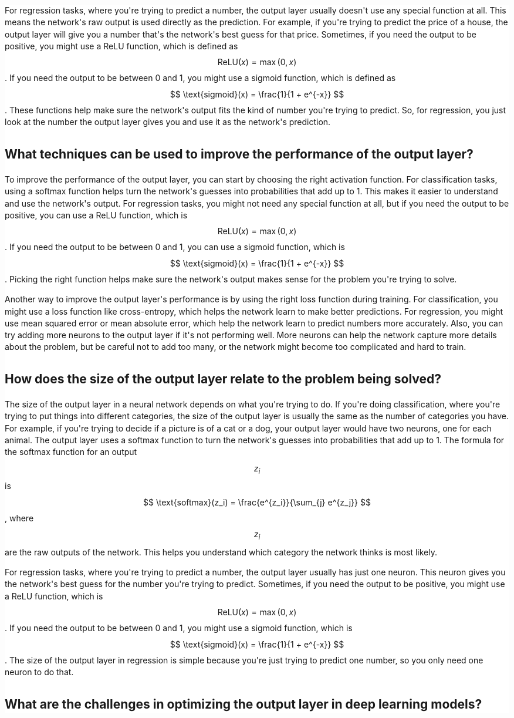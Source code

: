 For regression tasks, where you're trying to predict a number, the output layer usually doesn't use any special function at all. This means the network's raw output is used directly as the prediction. For example, if you're trying to predict the price of a house, the output layer will give you a number that's the network's best guess for that price. Sometimes, if you need the output to be positive, you might use a ReLU function, which is defined as $$ \text{ReLU}(x) = \max(0, x) $$. If you need the output to be between 0 and 1, you might use a sigmoid function, which is defined as $$ \text{sigmoid}(x) = \frac{1}{1 + e^{-x}} $$. These functions help make sure the network's output fits the kind of number you're trying to predict. So, for regression, you just look at the number the output layer gives you and use it as the network's prediction.

## What techniques can be used to improve the performance of the output layer?

To improve the performance of the output layer, you can start by choosing the right activation function. For classification tasks, using a softmax function helps turn the network's guesses into probabilities that add up to 1. This makes it easier to understand and use the network's output. For regression tasks, you might not need any special function at all, but if you need the output to be positive, you can use a ReLU function, which is $$ \text{ReLU}(x) = \max(0, x) $$. If you need the output to be between 0 and 1, you can use a sigmoid function, which is $$ \text{sigmoid}(x) = \frac{1}{1 + e^{-x}} $$. Picking the right function helps make sure the network's output makes sense for the problem you're trying to solve.

Another way to improve the output layer's performance is by using the right loss function during training. For classification, you might use a loss function like cross-entropy, which helps the network learn to make better predictions. For regression, you might use mean squared error or mean absolute error, which help the network learn to predict numbers more accurately. Also, you can try adding more neurons to the output layer if it's not performing well. More neurons can help the network capture more details about the problem, but be careful not to add too many, or the network might become too complicated and hard to train.

## How does the size of the output layer relate to the problem being solved?

The size of the output layer in a neural network depends on what you're trying to do. If you're doing classification, where you're trying to put things into different categories, the size of the output layer is usually the same as the number of categories you have. For example, if you're trying to decide if a picture is of a cat or a dog, your output layer would have two neurons, one for each animal. The output layer uses a softmax function to turn the network's guesses into probabilities that add up to 1. The formula for the softmax function for an output $$z_i$$ is $$ \text{softmax}(z_i) = \frac{e^{z_i}}{\sum_{j} e^{z_j}} $$, where $$z_i$$ are the raw outputs of the network. This helps you understand which category the network thinks is most likely.

For regression tasks, where you're trying to predict a number, the output layer usually has just one neuron. This neuron gives you the network's best guess for the number you're trying to predict. Sometimes, if you need the output to be positive, you might use a ReLU function, which is $$ \text{ReLU}(x) = \max(0, x) $$. If you need the output to be between 0 and 1, you might use a sigmoid function, which is $$ \text{sigmoid}(x) = \frac{1}{1 + e^{-x}} $$. The size of the output layer in regression is simple because you're just trying to predict one number, so you only need one neuron to do that.

## What are the challenges in optimizing the output layer in deep learning models?
